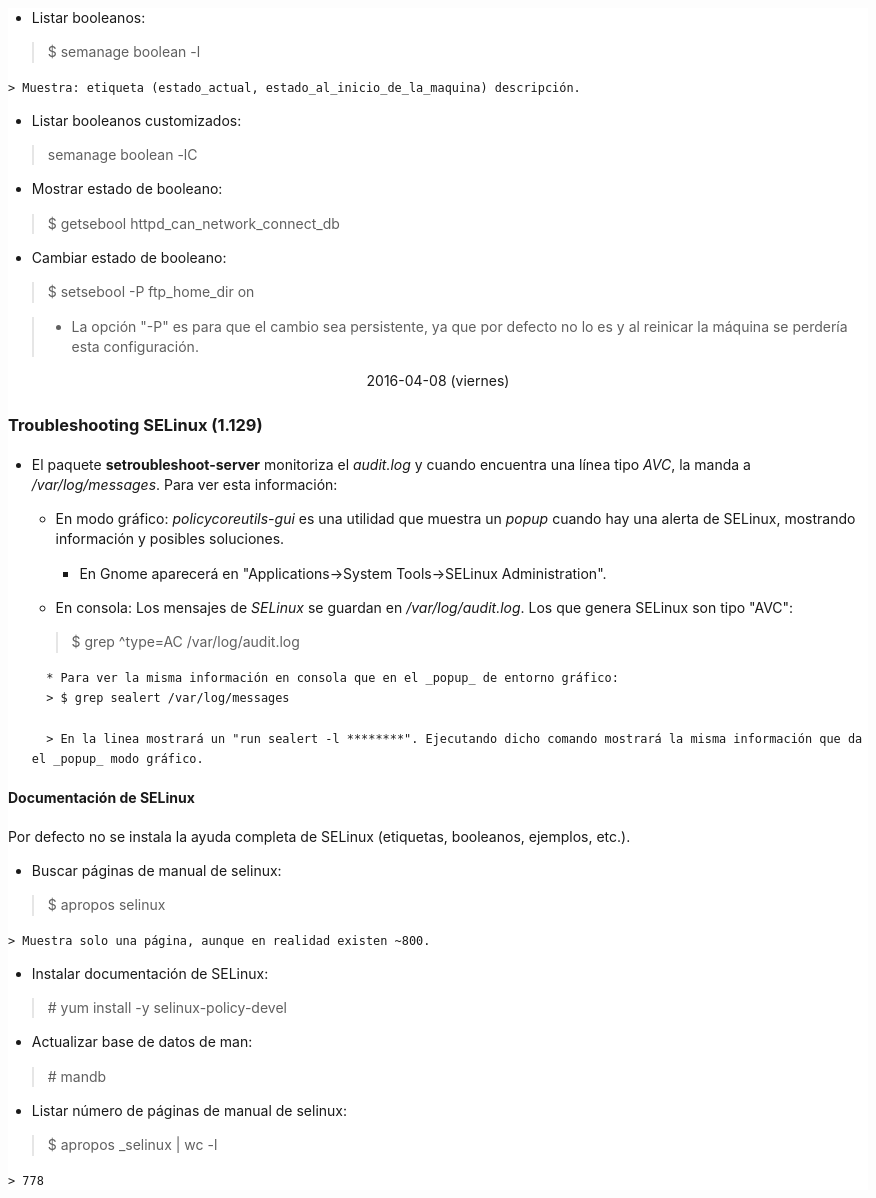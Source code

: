 * Listar booleanos:
> $ semanage boolean -l
    
    > Muestra: etiqueta (estado_actual, estado_al_inicio_de_la_maquina) descripción.

* Listar booleanos customizados:
> semanage boolean -lC

* Mostrar estado de booleano:
> $ getsebool httpd_can_network_connect_db

* Cambiar estado de booleano:

> $ setsebool -P ftp_home_dir on

> * La opción "-P" es para que el cambio sea persistente, ya que por defecto no lo es y al reinicar la máquina se perdería esta configuración.

<center>2016-04-08 (viernes)</center>


### Troubleshooting SELinux (1.129)

* El paquete **setroubleshoot-server** monitoriza el _audit.log_ y cuando encuentra una línea tipo _AVC_, la manda a _/var/log/messages_. Para ver esta información:
 
    * En modo gráfico: _policycoreutils-gui_ es una utilidad que muestra un _popup_ cuando hay una alerta de SELinux, mostrando información y posibles soluciones.
        * En Gnome aparecerá en "Applications->System Tools->SELinux Administration".



    * En consola: Los mensajes de _SELinux_ se guardan en _/var/log/audit.log_. Los que genera SELinux son tipo "AVC":
    > $ grep ^type=AC /var/log/audit.log

        * Para ver la misma información en consola que en el _popup_ de entorno gráfico:
        > $ grep sealert /var/log/messages

        > En la linea mostrará un "run sealert -l ********". Ejecutando dicho comando mostrará la misma información que da el _popup_ modo gráfico.

#### Documentación de SELinux
Por defecto no se instala la ayuda completa de SELinux (etiquetas, booleanos, ejemplos, etc.).

* Buscar páginas de manual de selinux:
> $ apropos selinux
    
    > Muestra solo una página, aunque en realidad existen ~800.

* Instalar documentación de SELinux:
> \# yum install -y selinux-policy-devel

* Actualizar base de datos de man:
> \# mandb

* Listar número de páginas de manual de selinux:
> $ apropos _selinux | wc -l

    > 778
